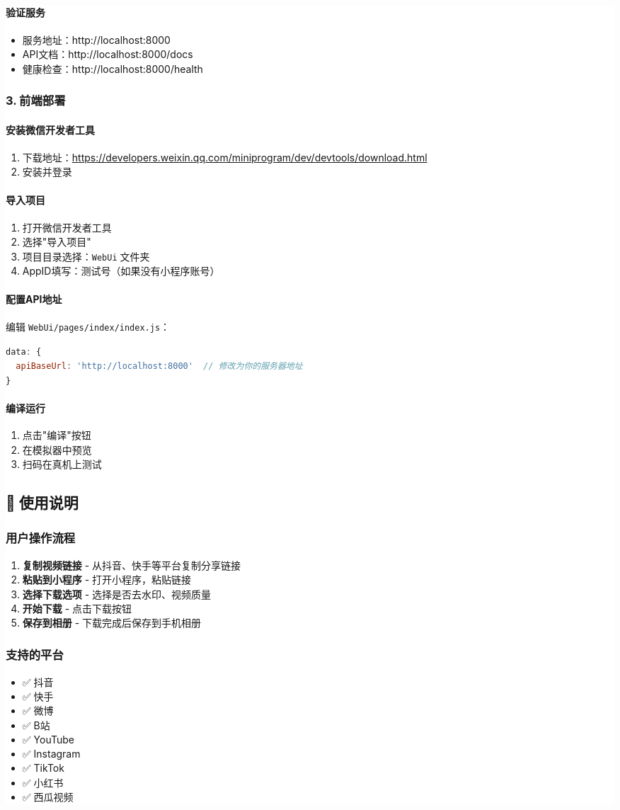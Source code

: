 #### 验证服务
- 服务地址：http://localhost:8000
- API文档：http://localhost:8000/docs
- 健康检查：http://localhost:8000/health

### 3. 前端部署

#### 安装微信开发者工具
1. 下载地址：https://developers.weixin.qq.com/miniprogram/dev/devtools/download.html
2. 安装并登录

#### 导入项目
1. 打开微信开发者工具
2. 选择"导入项目"
3. 项目目录选择：`WebUi` 文件夹
4. AppID填写：测试号（如果没有小程序账号）

#### 配置API地址
编辑 `WebUi/pages/index/index.js`：
```javascript
data: {
  apiBaseUrl: 'http://localhost:8000'  // 修改为你的服务器地址
}
```

#### 编译运行
1. 点击"编译"按钮
2. 在模拟器中预览
3. 扫码在真机上测试

## 📱 使用说明

### 用户操作流程
1. **复制视频链接** - 从抖音、快手等平台复制分享链接
2. **粘贴到小程序** - 打开小程序，粘贴链接
3. **选择下载选项** - 选择是否去水印、视频质量
4. **开始下载** - 点击下载按钮
5. **保存到相册** - 下载完成后保存到手机相册

### 支持的平台
- ✅ 抖音
- ✅ 快手
- ✅ 微博
- ✅ B站
- ✅ YouTube
- ✅ Instagram
- ✅ TikTok
- ✅ 小红书
- ✅ 西瓜视频

